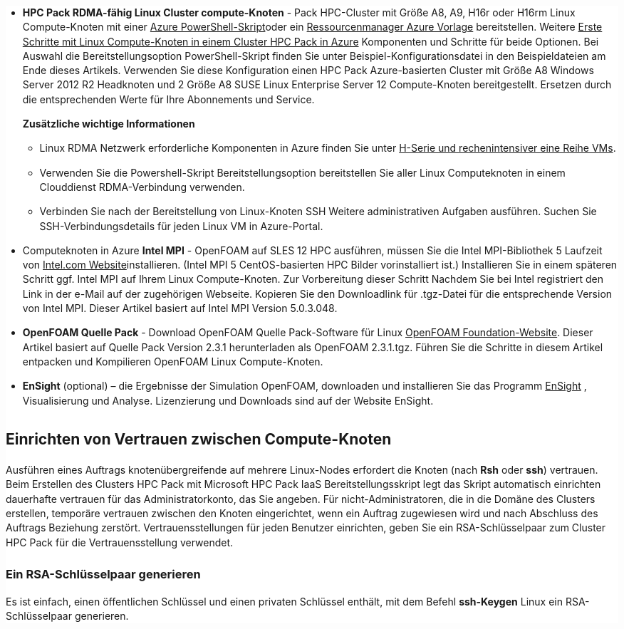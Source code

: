 *   **HPC Pack RDMA-fähig Linux Cluster compute-Knoten** - Pack HPC-Cluster mit Größe A8, A9, H16r oder H16rm Linux Compute-Knoten mit einer [Azure PowerShell-Skript](virtual-machines-linux-classic-hpcpack-cluster-powershell-script.md)oder ein [Ressourcenmanager Azure Vorlage](https://azure.microsoft.com/marketplace/partners/microsofthpc/newclusterlinuxcn/) bereitstellen. Weitere [Erste Schritte mit Linux Compute-Knoten in einem Cluster HPC Pack in Azure](virtual-machines-linux-classic-hpcpack-cluster.md) Komponenten und Schritte für beide Optionen. Bei Auswahl die Bereitstellungsoption PowerShell-Skript finden Sie unter Beispiel-Konfigurationsdatei in den Beispieldateien am Ende dieses Artikels. Verwenden Sie diese Konfiguration einen HPC Pack Azure-basierten Cluster mit Größe A8 Windows Server 2012 R2 Headknoten und 2 Größe A8 SUSE Linux Enterprise Server 12 Compute-Knoten bereitgestellt. Ersetzen durch die entsprechenden Werte für Ihre Abonnements und Service. 

    **Zusätzliche wichtige Informationen**

    *   Linux RDMA Netzwerk erforderliche Komponenten in Azure finden Sie unter [H-Serie und rechenintensiver eine Reihe VMs](virtual-machines-windows-a8-a9-a10-a11-specs.md).

    *   Verwenden Sie die Powershell-Skript Bereitstellungsoption bereitstellen Sie aller Linux Computeknoten in einem Clouddienst RDMA-Verbindung verwenden.

    *   Verbinden Sie nach der Bereitstellung von Linux-Knoten SSH Weitere administrativen Aufgaben ausführen. Suchen Sie SSH-Verbindungsdetails für jeden Linux VM in Azure-Portal.  
        
*   Computeknoten in Azure **Intel MPI** - OpenFOAM auf SLES 12 HPC ausführen, müssen Sie die Intel MPI-Bibliothek 5 Laufzeit von [Intel.com Website](https://software.intel.com/en-us/intel-mpi-library/)installieren. (Intel MPI 5 CentOS-basierten HPC Bilder vorinstalliert ist.)  Installieren Sie in einem späteren Schritt ggf. Intel MPI auf Ihrem Linux Compute-Knoten. Zur Vorbereitung dieser Schritt Nachdem Sie bei Intel registriert den Link in der e-Mail auf der zugehörigen Webseite. Kopieren Sie den Downloadlink für .tgz-Datei für die entsprechende Version von Intel MPI. Dieser Artikel basiert auf Intel MPI Version 5.0.3.048.

*   **OpenFOAM Quelle Pack** - Download OpenFOAM Quelle Pack-Software für Linux [OpenFOAM Foundation-Website](http://openfoam.org/download/2-3-1-source/). Dieser Artikel basiert auf Quelle Pack Version 2.3.1 herunterladen als OpenFOAM 2.3.1.tgz. Führen Sie die Schritte in diesem Artikel entpacken und Kompilieren OpenFOAM Linux Compute-Knoten.

*   **EnSight** (optional) – die Ergebnisse der Simulation OpenFOAM, downloaden und installieren Sie das Programm [EnSight](https://www.ceisoftware.com/download/) , Visualisierung und Analyse. Lizenzierung und Downloads sind auf der Website EnSight.


## <a name="set-up-mutual-trust-between-compute-nodes"></a>Einrichten von Vertrauen zwischen Compute-Knoten

Ausführen eines Auftrags knotenübergreifende auf mehrere Linux-Nodes erfordert die Knoten (nach **Rsh** oder **ssh**) vertrauen. Beim Erstellen des Clusters HPC Pack mit Microsoft HPC Pack IaaS Bereitstellungsskript legt das Skript automatisch einrichten dauerhafte vertrauen für das Administratorkonto, das Sie angeben. Für nicht-Administratoren, die in die Domäne des Clusters erstellen, temporäre vertrauen zwischen den Knoten eingerichtet, wenn ein Auftrag zugewiesen wird und nach Abschluss des Auftrags Beziehung zerstört. Vertrauensstellungen für jeden Benutzer einrichten, geben Sie ein RSA-Schlüsselpaar zum Cluster HPC Pack für die Vertrauensstellung verwendet.

### <a name="generate-an-rsa-key-pair"></a>Ein RSA-Schlüsselpaar generieren

Es ist einfach, einen öffentlichen Schlüssel und einen privaten Schlüssel enthält, mit dem Befehl **ssh-Keygen** Linux ein RSA-Schlüsselpaar generieren.
